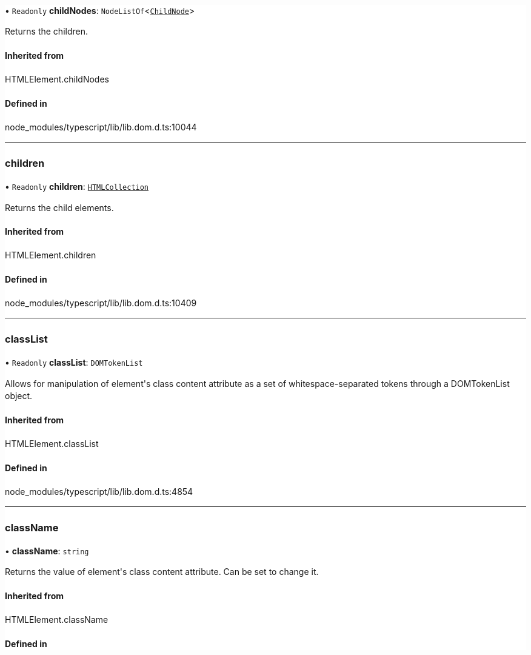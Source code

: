 • `Readonly` **childNodes**: `NodeListOf`<[`ChildNode`](main_module._internal_.ChildNode.md)\>

Returns the children.

#### Inherited from

HTMLElement.childNodes

#### Defined in

node_modules/typescript/lib/lib.dom.d.ts:10044

___

### children

• `Readonly` **children**: [`HTMLCollection`](../modules/main_module._internal_.md#htmlcollection)

Returns the child elements.

#### Inherited from

HTMLElement.children

#### Defined in

node_modules/typescript/lib/lib.dom.d.ts:10409

___

### classList

• `Readonly` **classList**: `DOMTokenList`

Allows for manipulation of element's class content attribute as a set of whitespace-separated tokens through a DOMTokenList object.

#### Inherited from

HTMLElement.classList

#### Defined in

node_modules/typescript/lib/lib.dom.d.ts:4854

___

### className

• **className**: `string`

Returns the value of element's class content attribute. Can be set to change it.

#### Inherited from

HTMLElement.className

#### Defined in
